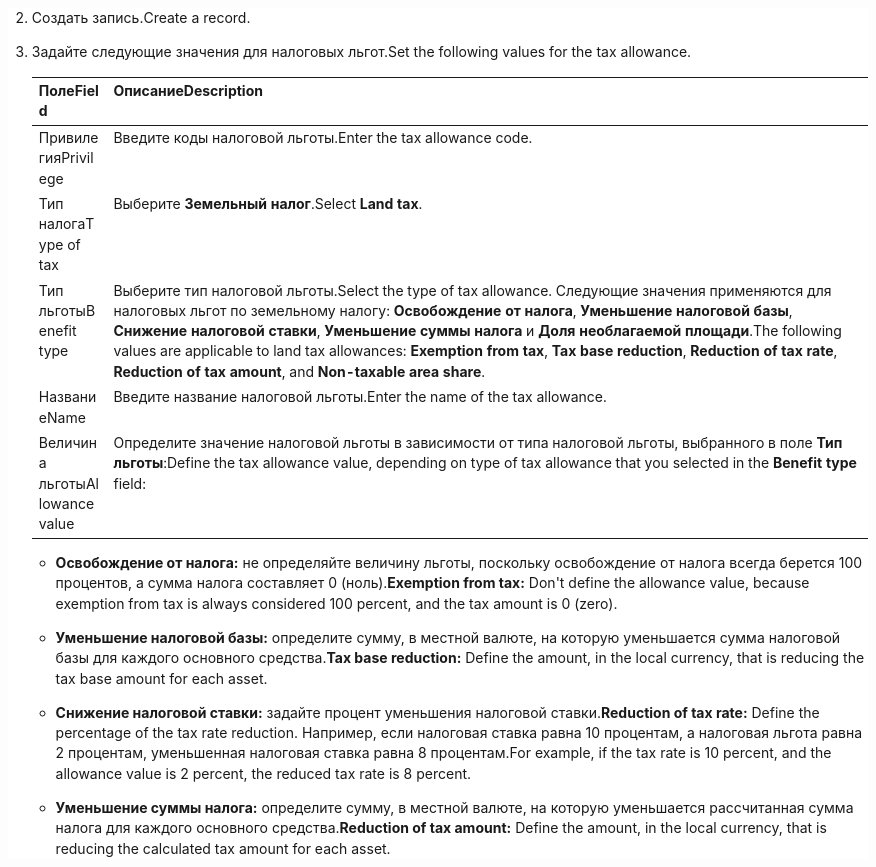 2.  <span data-ttu-id="30e3a-152">Создать запись.</span><span class="sxs-lookup"><span data-stu-id="30e3a-152">Create a record.</span></span>

3.  <span data-ttu-id="30e3a-153">Задайте следующие значения для налоговых льгот.</span><span class="sxs-lookup"><span data-stu-id="30e3a-153">Set the following values for the tax allowance.</span></span>

    | <span data-ttu-id="30e3a-154">Поле</span><span class="sxs-lookup"><span data-stu-id="30e3a-154">Field</span></span>       | <span data-ttu-id="30e3a-155">Описание</span><span class="sxs-lookup"><span data-stu-id="30e3a-155">Description</span></span>                                                                                                                                                                                                                       |
    |-----------------|---------------------------------------------------------------------------------------------------------------------------------------------------------------------------------------------------------------------------------------|
    | <span data-ttu-id="30e3a-156">Привилегия</span><span class="sxs-lookup"><span data-stu-id="30e3a-156">Privilege</span></span>       | <span data-ttu-id="30e3a-157">Введите коды налоговой льготы.</span><span class="sxs-lookup"><span data-stu-id="30e3a-157">Enter the tax allowance code.</span></span>                                                                                                                                                                                                         |
    | <span data-ttu-id="30e3a-158">Тип налога</span><span class="sxs-lookup"><span data-stu-id="30e3a-158">Type of tax</span></span>     | <span data-ttu-id="30e3a-159">Выберите **Земельный налог**.</span><span class="sxs-lookup"><span data-stu-id="30e3a-159">Select **Land tax**.</span></span>                                                                                                                                                                                                                  |
    | <span data-ttu-id="30e3a-160">Тип льготы</span><span class="sxs-lookup"><span data-stu-id="30e3a-160">Benefit type</span></span>    | <span data-ttu-id="30e3a-161">Выберите тип налоговой льготы.</span><span class="sxs-lookup"><span data-stu-id="30e3a-161">Select the type of tax allowance.</span></span> <span data-ttu-id="30e3a-162">Следующие значения применяются для налоговых льгот по земельному налогу: **Освобождение от налога**, **Уменьшение налоговой базы**, **Снижение налоговой ставки**, **Уменьшение суммы налога** и **Доля необлагаемой площади**.</span><span class="sxs-lookup"><span data-stu-id="30e3a-162">The following values are applicable to land tax allowances: **Exemption from tax**, **Tax base reduction**, **Reduction of tax rate**, **Reduction of tax amount**, and **Non-taxable area share**.</span></span> |
    | <span data-ttu-id="30e3a-163">Название</span><span class="sxs-lookup"><span data-stu-id="30e3a-163">Name</span></span>            | <span data-ttu-id="30e3a-164">Введите название налоговой льготы.</span><span class="sxs-lookup"><span data-stu-id="30e3a-164">Enter the name of the tax allowance.</span></span>                                                                                                                                                                                                  |
    | <span data-ttu-id="30e3a-165">Величина льготы</span><span class="sxs-lookup"><span data-stu-id="30e3a-165">Allowance value</span></span> | <span data-ttu-id="30e3a-166">Определите значение налоговой льготы в зависимости от типа налоговой льготы, выбранного в поле **Тип льготы**:</span><span class="sxs-lookup"><span data-stu-id="30e3a-166">Define the tax allowance value, depending on type of tax allowance that you selected in the **Benefit type** field:</span></span>                                                                                                                   |

    -   <span data-ttu-id="30e3a-167">**Освобождение от налога:** не определяйте величину льготы, поскольку освобождение от налога всегда берется 100 процентов, а сумма налога составляет 0 (ноль).</span><span class="sxs-lookup"><span data-stu-id="30e3a-167">**Exemption from tax:** Don't define the allowance value, because exemption from tax is always considered 100 percent, and the tax amount is 0 (zero).</span></span>

    -   <span data-ttu-id="30e3a-168">**Уменьшение налоговой базы:** определите сумму, в местной валюте, на которую уменьшается сумма налоговой базы для каждого основного средства.</span><span class="sxs-lookup"><span data-stu-id="30e3a-168">**Tax base reduction:** Define the amount, in the local currency, that is reducing the tax base amount for each asset.</span></span>

    -   <span data-ttu-id="30e3a-169">**Снижение налоговой ставки:** задайте процент уменьшения налоговой ставки.</span><span class="sxs-lookup"><span data-stu-id="30e3a-169">**Reduction of tax rate:** Define the percentage of the tax rate reduction.</span></span>
    <span data-ttu-id="30e3a-170">Например, если налоговая ставка равна 10 процентам, а налоговая льгота равна 2 процентам, уменьшенная налоговая ставка равна 8 процентам.</span><span class="sxs-lookup"><span data-stu-id="30e3a-170">For example, if the tax rate is 10 percent, and the allowance value is 2 percent, the reduced tax rate is 8 percent.</span></span>

    -   <span data-ttu-id="30e3a-171">**Уменьшение суммы налога:** определите сумму, в местной валюте, на которую уменьшается рассчитанная сумма налога для каждого основного средства.</span><span class="sxs-lookup"><span data-stu-id="30e3a-171">**Reduction of tax amount:** Define the amount, in the local currency, that is reducing the calculated tax amount for each asset.</span></span>
